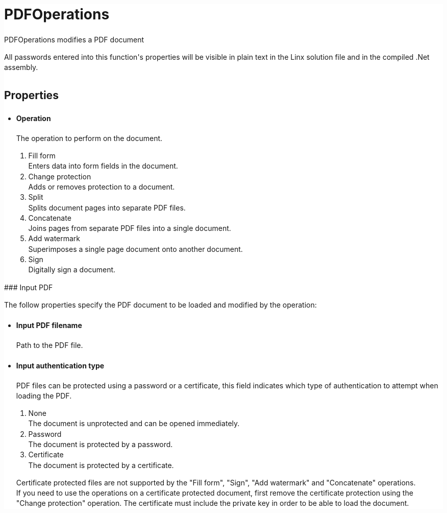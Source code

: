 PDFOperations
=============

PDFOperations modifies a PDF document

<span class="recommendation"> All passwords entered into this function's
properties will be visible in plain text in the Linx solution file and
in the compiled .Net assembly. </span>

Properties
----------

-  #### Operation

    The operation to perform on the document.

    1.  Fill form  
        Enters data into form fields in the document.
    2.  Change protection  
        Adds or removes protection to a document.
    3.  Split  
        Splits document pages into separate PDF files.
    4.  Concatenate  
        Joins pages from separate PDF files into a single document.
    5.  Add watermark  
        Superimposes a single page document onto another document.
    6.  Sign  
        Digitally sign a document.
<p>
### Input PDF

The follow properties specify the PDF document to be loaded and modified
by the operation:

-  #### Input PDF filename

    Path to the PDF file.

-  #### Input authentication type

    PDF files can be protected using a password or a certificate, this
    field indicates which type of authentication to attempt when loading
    the PDF.

    1.  None  
        The document is unprotected and can be opened immediately.
    2.  Password  
        The document is protected by a password.
    3.  Certificate  
        The document is protected by a certificate.

    <span class="recommendation"> Certificate protected files are not
    supported by the "Fill form", "Sign", "Add watermark" and
    "Concatenate" operations.  
     If you need to use the operations on a certificate protected
    document, first remove the certificate protection using the "Change
    protection" operation. </span> <span class="recommendation"> The
    certificate must include the private key in order to be able to load
    the document. </span>

